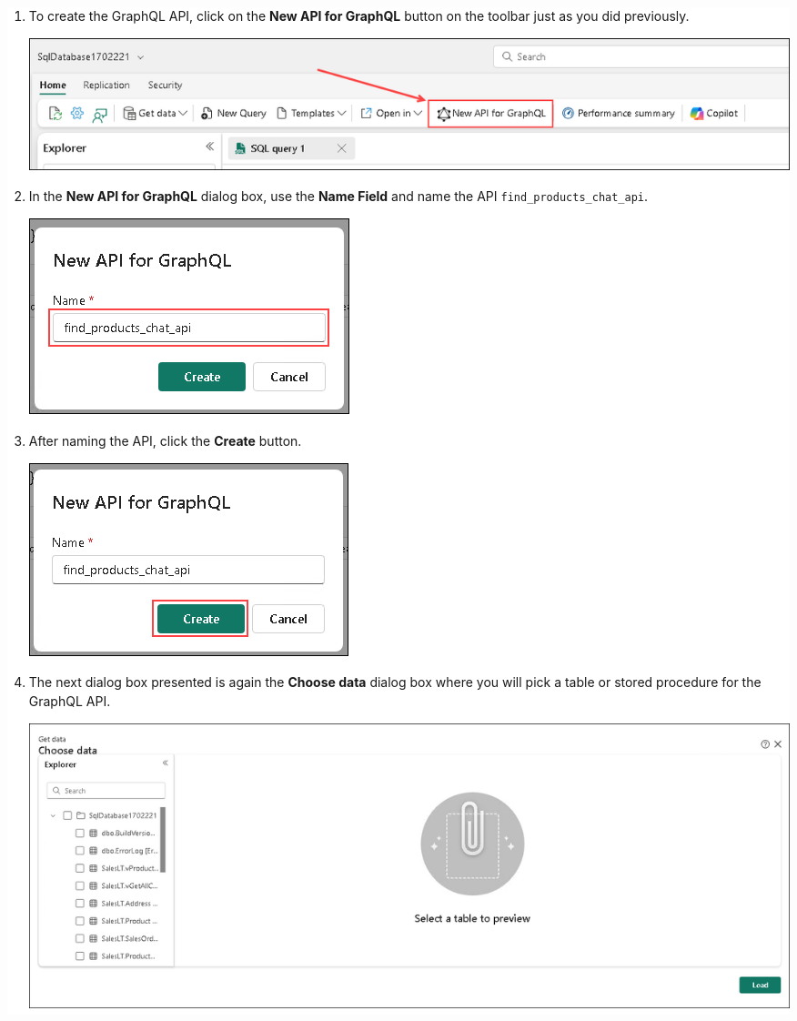 1. To create the GraphQL API, click on the **New API for GraphQL** button on the toolbar just as you did previously.

    ![](../images/ex4-6.png)

1. In the **New API for GraphQL** dialog box, use the **Name Field** and name the API `find_products_chat_api`.

    ![](../images/ex4-38.png)

1. After naming the API, click the **Create** button.

    ![](../images/ex4-39.png)

1.  The next dialog box presented is again the **Choose data** dialog box where you will pick a table or stored procedure for the GraphQL API.

    ![](../images/ex4-40.png)
